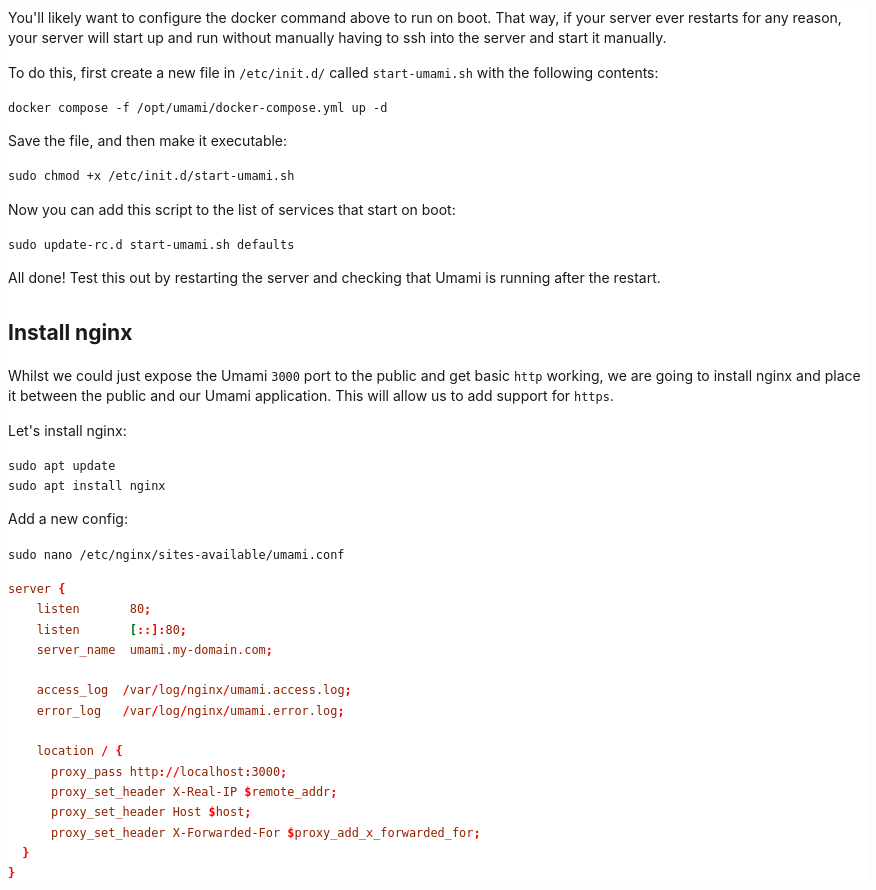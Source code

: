 You'll likely want to configure the docker command above to run on boot. That way, if your server ever restarts for any reason, your server will start up and run without manually having to ssh into the server and start it manually.

To do this, first create a new file in `/etc/init.d/` called `start-umami.sh` with the following contents:

```shell
docker compose -f /opt/umami/docker-compose.yml up -d
```

Save the file, and then make it executable:

```shell
sudo chmod +x /etc/init.d/start-umami.sh
```

Now you can add this script to the list of services that start on boot:

```shell
sudo update-rc.d start-umami.sh defaults
```

All done! Test this out by restarting the server and checking that Umami is running after the restart.

## Install nginx

Whilst we could just expose the Umami `3000` port to the public and get basic `http` working, we are going to install nginx and place it between the public and our Umami application. This will allow us to add support for `https`.

Let's install nginx:

```shell
sudo apt update
sudo apt install nginx
```

Add a new config:

```shell
sudo nano /etc/nginx/sites-available/umami.conf
```

```conf
server {
    listen       80;
    listen       [::]:80;
    server_name  umami.my-domain.com;

    access_log  /var/log/nginx/umami.access.log;
    error_log   /var/log/nginx/umami.error.log;

    location / {
      proxy_pass http://localhost:3000;
      proxy_set_header X-Real-IP $remote_addr;
      proxy_set_header Host $host;
      proxy_set_header X-Forwarded-For $proxy_add_x_forwarded_for;
  }
}
```


[^umami-docs-track-events]: Umami. _Track events_ [documentation]. Retrieved 2024-03-31, from https://umami.is/docs/track-events.